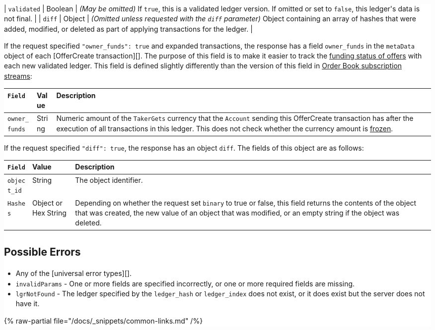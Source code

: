 | `validated`                    | Boolean | _(May be omitted)_ If `true`, this is a validated ledger version. If omitted or set to `false`, this ledger's data is not final. |
| `diff`                         | Object  | _(Omitted unless requested with the `diff` parameter)_ Object containing an array of hashes that were added, modified, or deleted as part of applying transactions for the ledger. |

If the request specified `"owner_funds": true` and expanded transactions, the response has a field `owner_funds` in the `metaData` object of each [OfferCreate transaction][]. The purpose of this field is to make it easier to track the [funding status of offers](../../../../concepts/tokens/decentralized-exchange/offers.md#lifecycle-of-an-offer) with each new validated ledger. This field is defined slightly differently than the version of this field in [Order Book subscription streams](../subscription-methods/subscribe.md#order-book-streams):

| `Field`       | Value  | Description                                         |
|:--------------|:-------|:----------------------------------------------------|
| `owner_funds` | String | Numeric amount of the `TakerGets` currency that the `Account` sending this OfferCreate transaction has after the execution of all transactions in this ledger. This does not check whether the currency amount is [frozen](../../../../concepts/tokens/fungible-tokens/freezes.md). |

If the request specified `"diff": true`, the response has an object `diff`. The fields of this object are as follows:

| `Field`       | Value  | Description                                         |
|:--------------|:-------|:----------------------------------------------------|
| `object_id` | String | The object identifier. |
| `Hashes` | Object or Hex String | Depending on whether the request set `binary` to true or false, this field returns the contents of the object that was created, the new value of an object that was modified, or an empty string if the object was deleted. |


## Possible Errors

* Any of the [universal error types][].
* `invalidParams` - One or more fields are specified incorrectly, or one or more required fields are missing.
* `lgrNotFound` - The ledger specified by the `ledger_hash` or `ledger_index` does not exist, or it does exist but the server does not have it.

{% raw-partial file="/docs/_snippets/common-links.md" /%}
